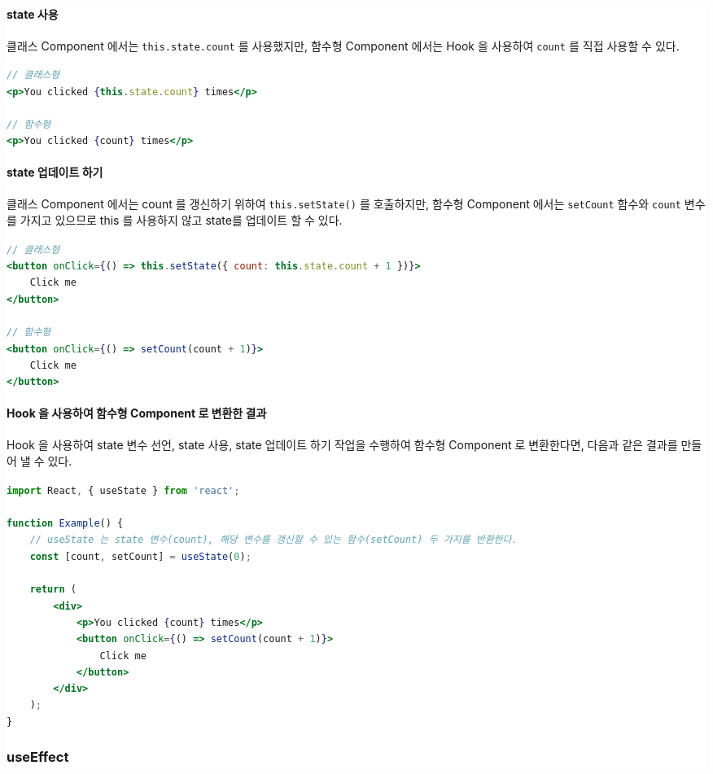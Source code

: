 
#### state 사용

클래스 Component 에서는 `this.state.count` 를 사용했지만, 함수형 Component 에서는 Hook 을 사용하여 `count` 를 직접 사용할 수 있다.

```jsx
// 클래스형
<p>You clicked {this.state.count} times</p>

// 함수형
<p>You clicked {count} times</p>
```

#### state 업데이트 하기

클래스 Component 에서는 count 를 갱신하기 위하여 `this.setState()` 를 호출하지만, 함수형 Component 에서는 `setCount` 함수와 `count` 변수를 가지고 있으므로 this 를 사용하지 않고 state를 업데이트 할 수 있다.

```jsx
// 클래스형
<button onClick={() => this.setState({ count: this.state.count + 1 })}>
    Click me
</button>

// 함수형 
<button onClick={() => setCount(count + 1)}>
    Click me
</button>
```


#### Hook 을 사용하여 함수형 Component 로 변환한 결과

Hook 을 사용하여 state 변수 선언, state 사용, state 업데이트 하기 작업을 수행하여 함수형 Component 로 변환한다면, 다음과 같은 결과를 만들어 낼 수 있다.

```jsx
import React, { useState } from 'react';

function Example() {
    // useState 는 state 변수(count), 해당 변수를 갱신할 수 있는 함수(setCount) 두 가지를 반환한다.
    const [count, setCount] = useState(0);

    return (
        <div>
            <p>You clicked {count} times</p>
            <button onClick={() => setCount(count + 1)}>
                Click me
            </button>
        </div>
    );
}
```



### useEffect
